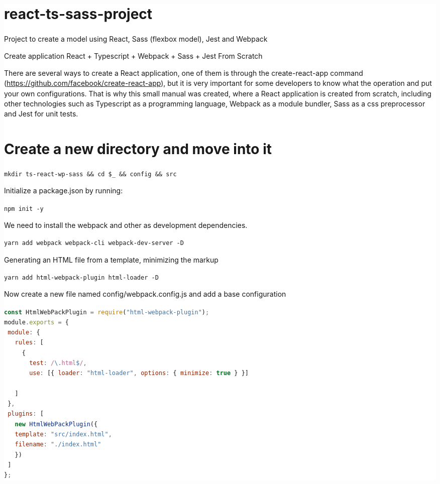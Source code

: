 # react-ts-sass-project
Project to create a model using React, Sass (flexbox model), Jest and Webpack

Create application React + Typescript + Webpack +  Sass + Jest
From Scratch



There are several ways to create a React application, one of them is through the create-react-app command (https://github.com/facebook/create-react-app), but it is very important for some developers to know what the operation and put your own configurations. That is why this small manual was created, where a React application is created from scratch, including other technologies such as Typescript as a programming language, Webpack as a module bundler, Sass as a css preprocessor and Jest for unit tests.



# Create a new directory and move into it
```
mkdir ts-react-wp-sass && cd $_ && config && src
```
Initialize a package.json by running:
```
npm init -y
```

We need to install the webpack and other as development dependencies.
```
yarn add webpack webpack-cli webpack-dev-server -D
```

Generating an HTML file from a template, minimizing the markup
```
yarn add html-webpack-plugin html-loader -D
```

Now create a new file named config/webpack.config.js and add a base configuration

```js
const HtmlWebPackPlugin = require("html-webpack-plugin");
module.exports = {
 module: {
   rules: [
     {
       test: /\.html$/,
       use: [{ loader: "html-loader", options: { minimize: true } }]
     
   ]
 },
 plugins: [
   new HtmlWebPackPlugin({
   template: "src/index.html",
   filename: "./index.html"
   })
 ]
};
```
